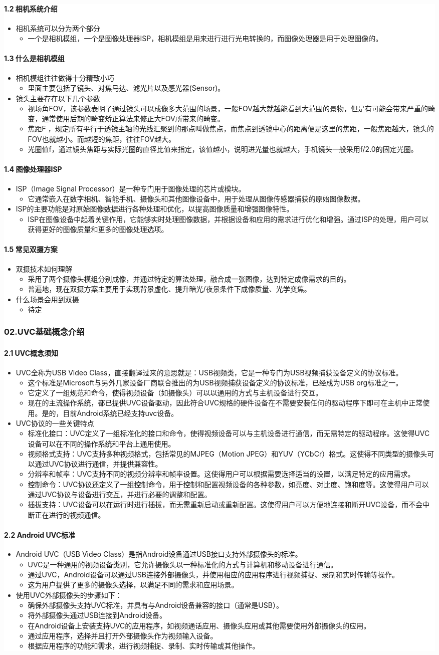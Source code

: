 

#### 1.2 相机系统介绍
- 相机系统可以分为两个部分
  - 一个是相机模组，一个是图像处理器ISP，相机模组是用来进行进行光电转换的，而图像处理器是用于处理图像的。



#### 1.3 什么是相机模组
- 相机模组往往做得十分精致小巧
  - 里面主要包括了镜头、对焦马达、滤光片以及感光器(Sensor)。
- 镜头主要存在以下几个参数
  - 视场角FOV，该参数表明了通过镜头可以成像多大范围的场景，一般FOV越大就越能看到大范围的景物，但是有可能会带来严重的畸变，通常使用后期的畸变矫正算法来修正大FOV所带来的畸变。
  - 焦距F ，规定所有平行于透镜主轴的光线汇聚到的那点叫做焦点，而焦点到透镜中心的距离便是这里的焦距，一般焦距越大，镜头的FOV也就越小。而越短的焦距，往往FOV越大。
  - 光圈值f，通过镜头焦距与实际光圈的直径比值来指定，该值越小，说明进光量也就越大，手机镜头一般采用f/2.0的固定光圈。



#### 1.4 图像处理器ISP
- ISP（Image Signal Processor）是一种专门用于图像处理的芯片或模块。
  - 它通常嵌入在数字相机、智能手机、摄像头和其他图像设备中，用于处理从图像传感器捕获的原始图像数据。
- ISP的主要功能是对原始图像数据进行各种处理和优化，以提高图像质量和增强图像特性。
  - ISP在图像设备中起着关键作用，它能够实时处理图像数据，并根据设备和应用的需求进行优化和增强。通过ISP的处理，用户可以获得更好的图像质量和更多的图像处理选项。


#### 1.5 常见双摄方案
- 双摄技术如何理解
  - 采用了两个摄像头模组分别成像，并通过特定的算法处理，融合成一张图像，达到特定成像需求的目的。
  - 普遍地，现在双摄方案主要用于实现背景虚化、提升暗光/夜景条件下成像质量、光学变焦。
- 什么场景会用到双摄
  - 待定



### 02.UVC基础概念介绍
#### 2.1 UVC概念须知
- UVC全称为USB Video Class，直接翻译过来的意思就是：USB视频类，它是一种专门为USB视频捕获设备定义的协议标准。
  - 这个标准是Microsoft与另外几家设备厂商联合推出的为USB视频捕获设备定义的协议标准，已经成为USB org标准之一。
  - 它定义了一组规范和命令，使得视频设备（如摄像头）可以以通用的方式与主机设备进行交互。
  - 现在的主流操作系统，都已提供UVC设备驱动，因此符合UVC规格的硬件设备在不需要安装任何的驱动程序下即可在主机中正常使用。是的，目前Android系统已经支持uvc设备。
- UVC协议的一些关键特点
  - 标准化接口：UVC定义了一组标准化的接口和命令，使得视频设备可以与主机设备进行通信，而无需特定的驱动程序。这使得UVC设备可以在不同的操作系统和平台上通用使用。
  - 视频格式支持：UVC支持多种视频格式，包括常见的MJPEG（Motion JPEG）和YUV（YCbCr）格式。这使得不同类型的摄像头可以通过UVC协议进行通信，并提供兼容性。
  - 分辨率和帧率：UVC支持不同的视频分辨率和帧率设置。这使得用户可以根据需要选择适当的设置，以满足特定的应用需求。
  - 控制命令：UVC协议还定义了一组控制命令，用于控制和配置视频设备的各种参数，如亮度、对比度、饱和度等。这使得用户可以通过UVC协议与设备进行交互，并进行必要的调整和配置。
  - 插拔支持：UVC设备可以在运行时进行插拔，而无需重新启动或重新配置。这使得用户可以方便地连接和断开UVC设备，而不会中断正在进行的视频通信。


#### 2.2 Android UVC标准
- Android UVC（USB Video Class）是指Android设备通过USB接口支持外部摄像头的标准。
  - UVC是一种通用的视频设备类别，它允许摄像头以一种标准化的方式与计算机和移动设备进行通信。
  - 通过UVC，Android设备可以通过USB连接外部摄像头，并使用相应的应用程序进行视频捕捉、录制和实时传输等操作。
  - 这为用户提供了更多的摄像头选择，以满足不同的需求和应用场景。
- 使用UVC外部摄像头的步骤如下：
  - 确保外部摄像头支持UVC标准，并具有与Android设备兼容的接口（通常是USB）。
  - 将外部摄像头通过USB连接到Android设备。
  - 在Android设备上安装支持UVC的应用程序，如视频通话应用、摄像头应用或其他需要使用外部摄像头的应用。
  - 通过应用程序，选择并且打开外部摄像头作为视频输入设备。
  - 根据应用程序的功能和需求，进行视频捕捉、录制、实时传输或其他操作。
